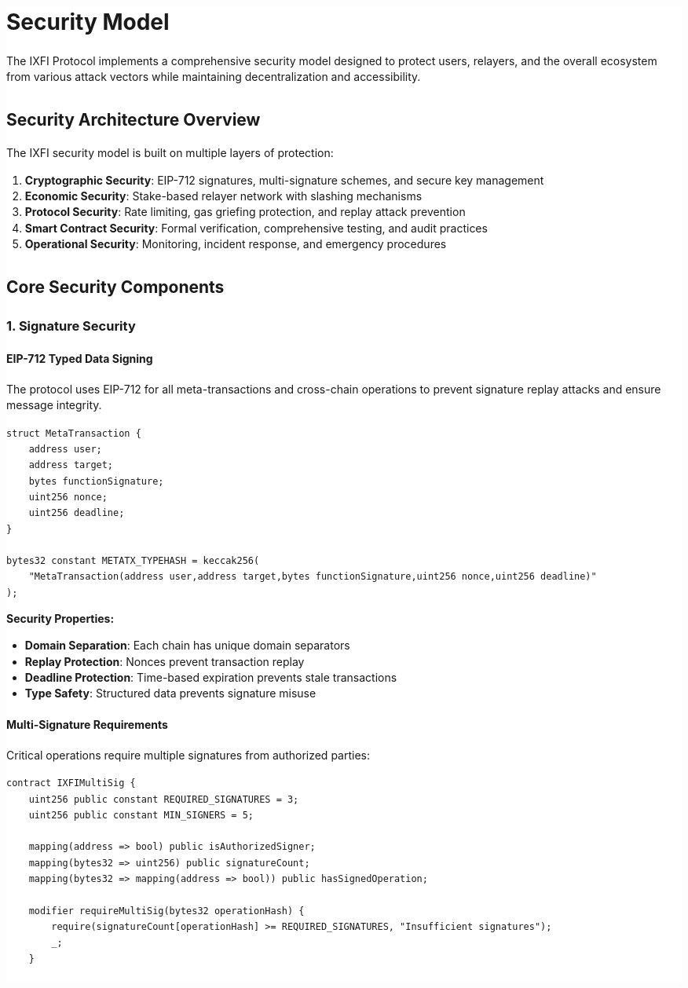 # Security Model

The IXFI Protocol implements a comprehensive security model designed to protect users, relayers, and the overall ecosystem from various attack vectors while maintaining decentralization and accessibility.

## Security Architecture Overview

The IXFI security model is built on multiple layers of protection:

1. **Cryptographic Security**: EIP-712 signatures, multi-signature schemes, and secure key management
2. **Economic Security**: Stake-based relayer network with slashing mechanisms
3. **Protocol Security**: Rate limiting, gas griefing protection, and replay attack prevention
4. **Smart Contract Security**: Formal verification, comprehensive testing, and audit practices
5. **Operational Security**: Monitoring, incident response, and emergency procedures

## Core Security Components

### 1. Signature Security

#### EIP-712 Typed Data Signing

The protocol uses EIP-712 for all meta-transactions and cross-chain operations to prevent signature replay attacks and ensure message integrity.

```solidity
struct MetaTransaction {
    address user;
    address target;
    bytes functionSignature;
    uint256 nonce;
    uint256 deadline;
}

bytes32 constant METATX_TYPEHASH = keccak256(
    "MetaTransaction(address user,address target,bytes functionSignature,uint256 nonce,uint256 deadline)"
);
```

**Security Properties:**
- **Domain Separation**: Each chain has unique domain separators
- **Replay Protection**: Nonces prevent transaction replay
- **Deadline Protection**: Time-based expiration prevents stale transactions
- **Type Safety**: Structured data prevents signature misuse

#### Multi-Signature Requirements

Critical operations require multiple signatures from authorized parties:

```solidity
contract IXFIMultiSig {
    uint256 public constant REQUIRED_SIGNATURES = 3;
    uint256 public constant MIN_SIGNERS = 5;
    
    mapping(address => bool) public isAuthorizedSigner;
    mapping(bytes32 => uint256) public signatureCount;
    mapping(bytes32 => mapping(address => bool)) public hasSignedOperation;
    
    modifier requireMultiSig(bytes32 operationHash) {
        require(signatureCount[operationHash] >= REQUIRED_SIGNATURES, "Insufficient signatures");
        _;
    }
    
```